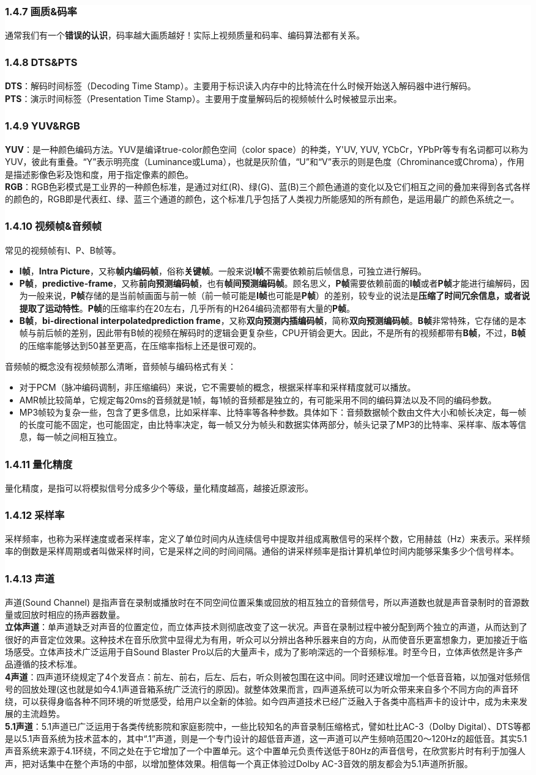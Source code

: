 ### 1.4.7 画质&码率

通常我们有一个**错误的认识**，码率越大画质越好！实际上视频质量和码率、编码算法都有关系。

### 1.4.8 DTS&PTS

**DTS**：解码时间标签（Decoding Time Stamp）。主要用于标识读入内存中的比特流在什么时候开始送入解码器中进行解码。  
**PTS**：演示时间标签（Presentation Time Stamp）。主要用于度量解码后的视频帧什么时候被显示出来。

### 1.4.9 YUV&RGB

**YUV**：是一种颜色编码方法。YUV是编译true-color颜色空间（color space）的种类，Y'UV, YUV, YCbCr，YPbPr等专有名词都可以称为YUV，彼此有重叠。“Y”表示明亮度（Luminance或Luma），也就是灰阶值，“U”和“V”表示的则是色度（Chrominance或Chroma），作用是描述影像色彩及饱和度，用于指定像素的颜色。  
**RGB**：RGB色彩模式是工业界的一种颜色标准，是通过对红(R)、绿(G)、蓝(B)三个颜色通道的变化以及它们相互之间的叠加来得到各式各样的颜色的，RGB即是代表红、绿、蓝三个通道的颜色，这个标准几乎包括了人类视力所能感知的所有颜色，是运用最广的颜色系统之一。

### 1.4.10 视频帧&音频帧

常见的视频帧有I、P、B帧等。

- **I帧**，**Intra Picture**，又称**帧内编码帧**，俗称**关键帧**。一般来说**I帧**不需要依赖前后帧信息，可独立进行解码。
- **P帧**，**predictive-frame**，又称**前向预测编码帧**，也有**帧间预测编码帧**。顾名思义，**P帧**需要依赖前面的**I帧**或者**P帧**才能进行编解码，因为一般来说，**P帧**存储的是当前帧画面与前一帧（前一帧可能是**I帧**也可能是**P帧**）的差别，较专业的说法是**压缩了时间冗余信息，或者说提取了运动特性**。**P帧**的压缩率约在20左右，几乎所有的H264编码流都带有大量的**P帧**。
- **B帧**，**bi-directional interpolatedprediction frame**，又称**双向预测内插编码帧**，简称**双向预测编码帧**。**B帧**非常特殊，它存储的是本帧与前后帧的差别，因此带有B帧的视频在解码时的逻辑会更复杂些，CPU开销会更大。因此，不是所有的视频都带有**B帧**，不过，**B帧**的压缩率能够达到50甚至更高，在压缩率指标上还是很可观的。

音频帧的概念没有视频帧那么清晰，音频帧与编码格式有关：

- 对于PCM（脉冲编码调制，非压缩编码）来说，它不需要帧的概念，根据采样率和采样精度就可以播放。
- AMR帧比较简单，它规定每20ms的音频就是1帧，每1帧的音频都是独立的，有可能采用不同的编码算法以及不同的编码参数。
- MP3帧较为复杂一些，包含了更多信息，比如采样率、比特率等各种参数。具体如下：音频数据帧个数由文件大小和帧长决定，每一帧的长度可能不固定，也可能固定，由比特率决定，每一帧又分为帧头和数据实体两部分，帧头记录了MP3的比特率、采样率、版本等信息，每一帧之间相互独立。

### 1.4.11 量化精度

量化精度，是指可以将模拟信号分成多少个等级，量化精度越高，越接近原波形。

### 1.4.12 采样率

采样频率，也称为采样速度或者采样率，定义了单位时间内从连续信号中提取并组成离散信号的采样个数，它用赫兹（Hz）来表示。采样频率的倒数是采样周期或者叫做采样时间，它是采样之间的时间间隔。通俗的讲采样频率是指计算机单位时间内能够采集多少个信号样本。

### 1.4.13 声道

声道(Sound Channel) 是指声音在录制或播放时在不同空间位置采集或回放的相互独立的音频信号，所以声道数也就是声音录制时的音源数量或回放时相应的扬声器数量。  
**立体声道**：单声道缺乏对声音的位置定位，而立体声技术则彻底改变了这一状况。声音在录制过程中被分配到两个独立的声道，从而达到了很好的声音定位效果。这种技术在音乐欣赏中显得尤为有用，听众可以分辨出各种乐器来自的方向，从而使音乐更富想象力，更加接近于临场感受。立体声技术广泛运用于自Sound Blaster Pro以后的大量声卡，成为了影响深远的一个音频标准。时至今日，立体声依然是许多产品遵循的技术标准。  
**4声道**：四声道环绕规定了4个发音点：前左、前右，后左、后右，听众则被包围在这中间。同时还建议增加一个低音音箱，以加强对低频信号的回放处理(这也就是如今4.1声道音箱系统广泛流行的原因)。就整体效果而言，四声道系统可以为听众带来来自多个不同方向的声音环绕，可以获得身临各种不同环境的听觉感受，给用户以全新的体验。如今四声道技术已经广泛融入于各类中高档声卡的设计中，成为未来发展的主流趋势。  
**5.1声道**：5.1声道已广泛运用于各类传统影院和家庭影院中，一些比较知名的声音录制压缩格式，譬如杜比AC-3（Dolby Digital）、DTS等都是以5.1声音系统为技术蓝本的，其中“.1”声道，则是一个专门设计的超低音声道，这一声道可以产生频响范围20～120Hz的超低音。其实5.1声音系统来源于4.1环绕，不同之处在于它增加了一个中置单元。这个中置单元负责传送低于80Hz的声音信号，在欣赏影片时有利于加强人声，把对话集中在整个声场的中部，以增加整体效果。相信每一个真正体验过Dolby AC-3音效的朋友都会为5.1声道所折服。
